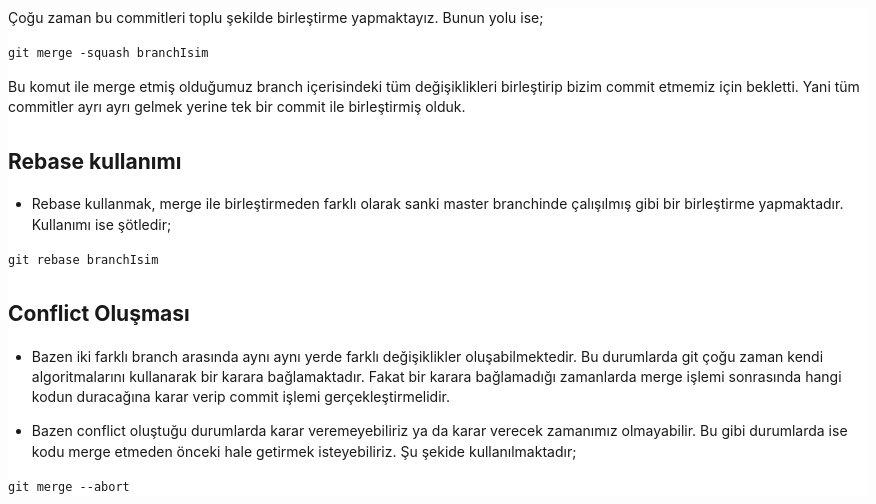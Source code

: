 Çoğu zaman bu commitleri toplu şekilde birleştirme yapmaktayız. Bunun yolu ise;
  ```
  git merge -squash branchIsim
  ```

Bu komut ile merge etmiş olduğumuz branch içerisindeki tüm değişiklikleri birleştirip bizim commit etmemiz için bekletti. Yani tüm commitler ayrı ayrı gelmek yerine tek bir commit ile birleştirmiş olduk.

## Rebase kullanımı

- Rebase kullanmak, merge ile birleştirmeden farklı olarak sanki master branchinde çalışılmış gibi bir birleştirme yapmaktadır. Kullanımı ise şötledir;

```
git rebase branchIsim
```

## Conflict Oluşması

- Bazen iki farklı branch arasında aynı aynı yerde farklı değişiklikler oluşabilmektedir. Bu durumlarda git çoğu zaman kendi algoritmalarını kullanarak bir karara bağlamaktadır. Fakat bir karara bağlamadığı zamanlarda merge işlemi sonrasında hangi kodun duracağına karar verip commit işlemi gerçekleştirmelidir.

- Bazen conflict oluştuğu durumlarda karar veremeyebiliriz ya da karar verecek zamanımız olmayabilir. Bu gibi durumlarda ise kodu merge etmeden önceki hale getirmek isteyebiliriz. Şu şekide kullanılmaktadır;
```
git merge --abort
```